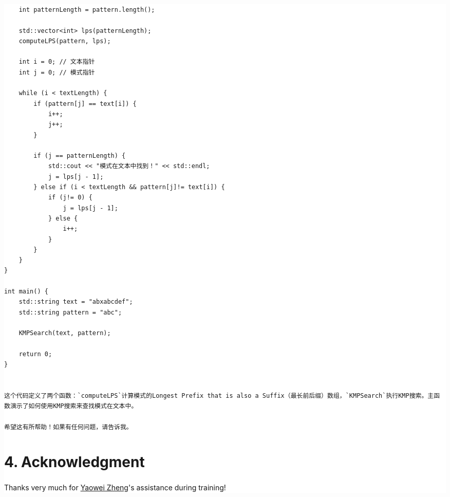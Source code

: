 ```
    int patternLength = pattern.length();

    std::vector<int> lps(patternLength);
    computeLPS(pattern, lps);

    int i = 0; // 文本指针
    int j = 0; // 模式指针

    while (i < textLength) {
        if (pattern[j] == text[i]) {
            i++;
            j++;
        }

        if (j == patternLength) {
            std::cout << "模式在文本中找到！" << std::endl;
            j = lps[j - 1];
        } else if (i < textLength && pattern[j]!= text[i]) {
            if (j!= 0) {
                j = lps[j - 1];
            } else {
                i++;
            }
        }
    }
}

int main() {
    std::string text = "abxabcdef";
    std::string pattern = "abc";

    KMPSearch(text, pattern);

    return 0;
}


这个代码定义了两个函数：`computeLPS`计算模式的Longest Prefix that is also a Suffix（最长前后缀）数组，`KMPSearch`执行KMP搜索。主函数演示了如何使用KMP搜索来查找模式在文本中。

希望这有所帮助！如果有任何问题，请告诉我。
```

# 4. Acknowledgment

Thanks very much for [Yaowei Zheng](https://github.com/hiyouga)'s assistance during training!
